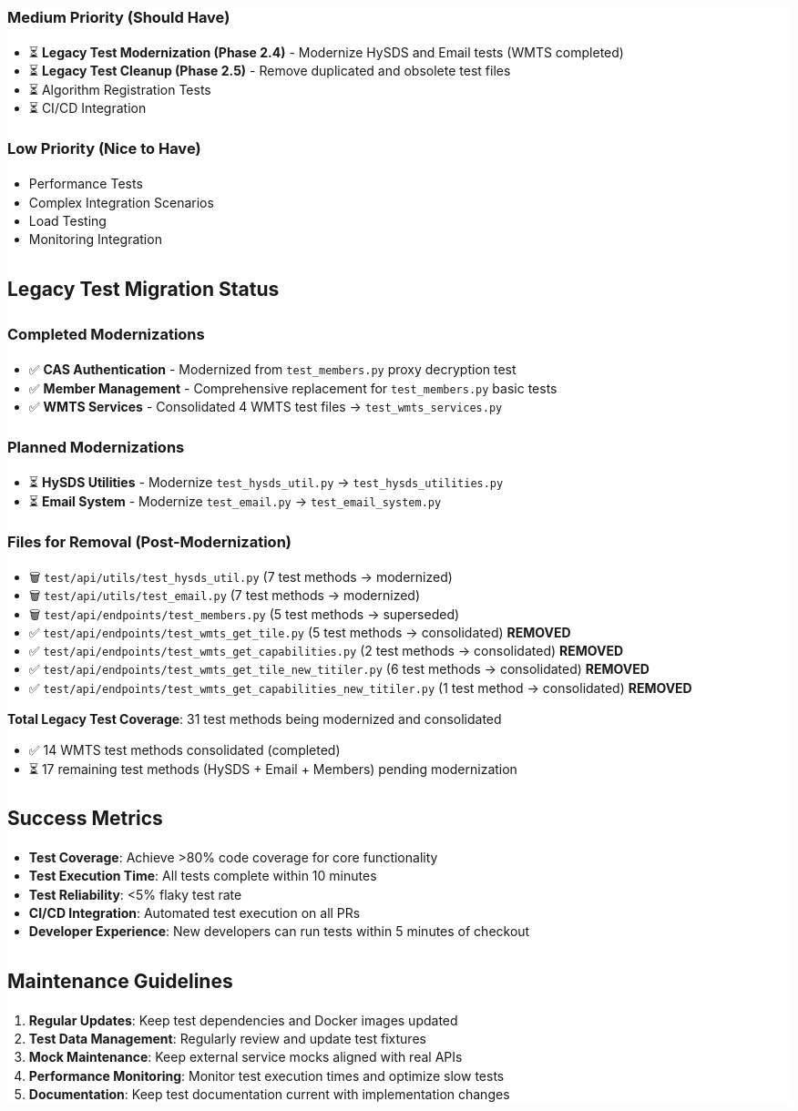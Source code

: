 ### Medium Priority (Should Have)
- ⏳ **Legacy Test Modernization (Phase 2.4)** - Modernize HySDS and Email tests (WMTS completed)
- ⏳ **Legacy Test Cleanup (Phase 2.5)** - Remove duplicated and obsolete test files
- ⏳ Algorithm Registration Tests
- ⏳ CI/CD Integration

### Low Priority (Nice to Have)
- Performance Tests
- Complex Integration Scenarios
- Load Testing
- Monitoring Integration

## Legacy Test Migration Status

### Completed Modernizations
- ✅ **CAS Authentication** - Modernized from `test_members.py` proxy decryption test
- ✅ **Member Management** - Comprehensive replacement for `test_members.py` basic tests
- ✅ **WMTS Services** - Consolidated 4 WMTS test files → `test_wmts_services.py`

### Planned Modernizations
- ⏳ **HySDS Utilities** - Modernize `test_hysds_util.py` → `test_hysds_utilities.py`
- ⏳ **Email System** - Modernize `test_email.py` → `test_email_system.py`

### Files for Removal (Post-Modernization)
- 🗑️ `test/api/utils/test_hysds_util.py` (7 test methods → modernized)
- 🗑️ `test/api/utils/test_email.py` (7 test methods → modernized)
- 🗑️ `test/api/endpoints/test_members.py` (5 test methods → superseded)
- ✅ `test/api/endpoints/test_wmts_get_tile.py` (5 test methods → consolidated) **REMOVED**
- ✅ `test/api/endpoints/test_wmts_get_capabilities.py` (2 test methods → consolidated) **REMOVED**
- ✅ `test/api/endpoints/test_wmts_get_tile_new_titiler.py` (6 test methods → consolidated) **REMOVED**
- ✅ `test/api/endpoints/test_wmts_get_capabilities_new_titiler.py` (1 test method → consolidated) **REMOVED**

**Total Legacy Test Coverage**: 31 test methods being modernized and consolidated
- ✅ 14 WMTS test methods consolidated (completed)
- ⏳ 17 remaining test methods (HySDS + Email + Members) pending modernization

## Success Metrics

- **Test Coverage**: Achieve >80% code coverage for core functionality
- **Test Execution Time**: All tests complete within 10 minutes
- **Test Reliability**: <5% flaky test rate
- **CI/CD Integration**: Automated test execution on all PRs
- **Developer Experience**: New developers can run tests within 5 minutes of checkout

## Maintenance Guidelines

1. **Regular Updates**: Keep test dependencies and Docker images updated
2. **Test Data Management**: Regularly review and update test fixtures
3. **Mock Maintenance**: Keep external service mocks aligned with real APIs
4. **Performance Monitoring**: Monitor test execution times and optimize slow tests
5. **Documentation**: Keep test documentation current with implementation changes
